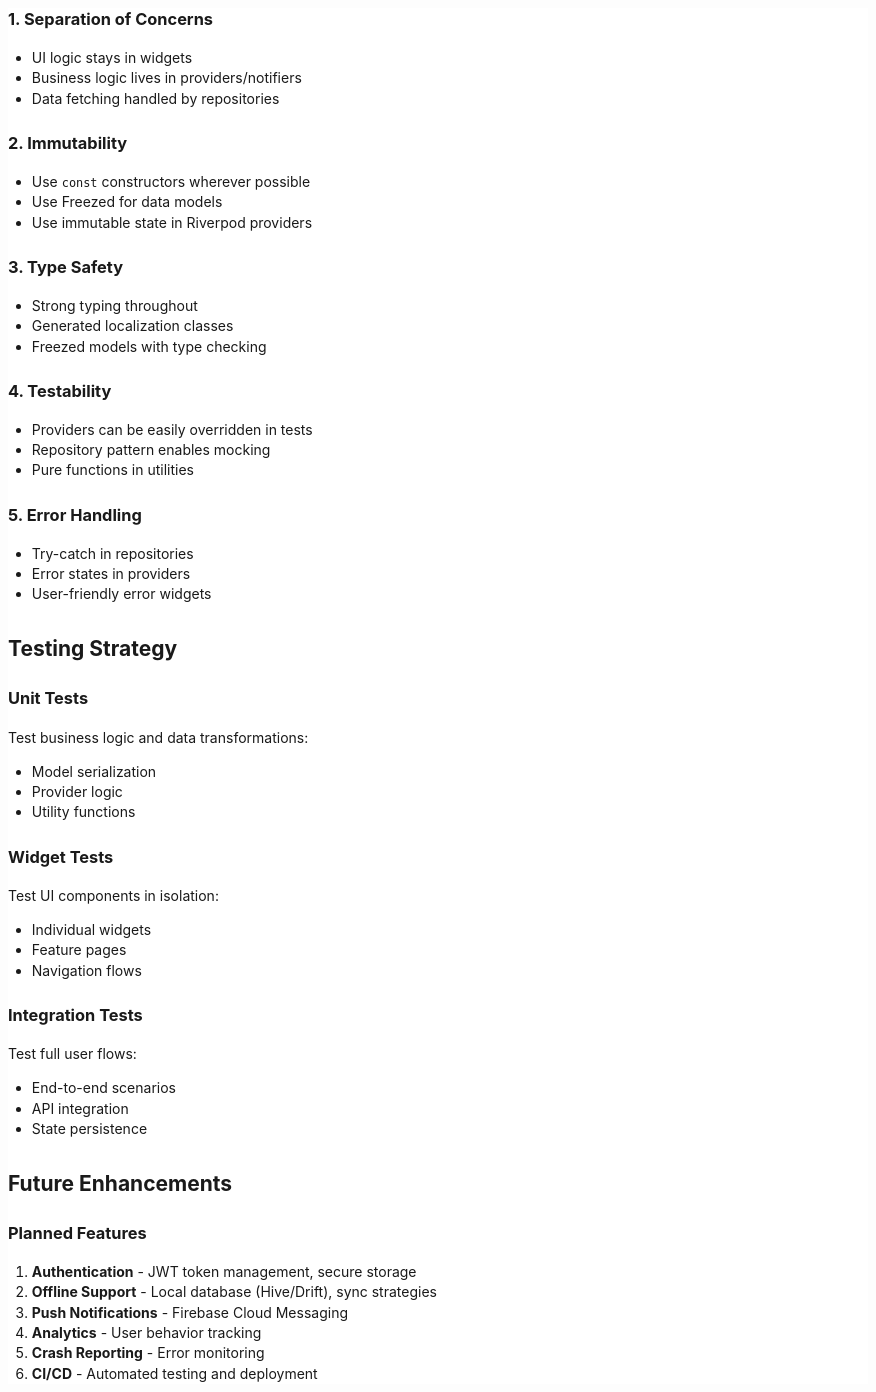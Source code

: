 ### 1. Separation of Concerns
- UI logic stays in widgets
- Business logic lives in providers/notifiers
- Data fetching handled by repositories

### 2. Immutability
- Use `const` constructors wherever possible
- Use Freezed for data models
- Use immutable state in Riverpod providers

### 3. Type Safety
- Strong typing throughout
- Generated localization classes
- Freezed models with type checking

### 4. Testability
- Providers can be easily overridden in tests
- Repository pattern enables mocking
- Pure functions in utilities

### 5. Error Handling
- Try-catch in repositories
- Error states in providers
- User-friendly error widgets

## Testing Strategy

### Unit Tests
Test business logic and data transformations:
- Model serialization
- Provider logic
- Utility functions

### Widget Tests
Test UI components in isolation:
- Individual widgets
- Feature pages
- Navigation flows

### Integration Tests
Test full user flows:
- End-to-end scenarios
- API integration
- State persistence

## Future Enhancements

### Planned Features
1. **Authentication** - JWT token management, secure storage
2. **Offline Support** - Local database (Hive/Drift), sync strategies
3. **Push Notifications** - Firebase Cloud Messaging
4. **Analytics** - User behavior tracking
5. **Crash Reporting** - Error monitoring
6. **CI/CD** - Automated testing and deployment
